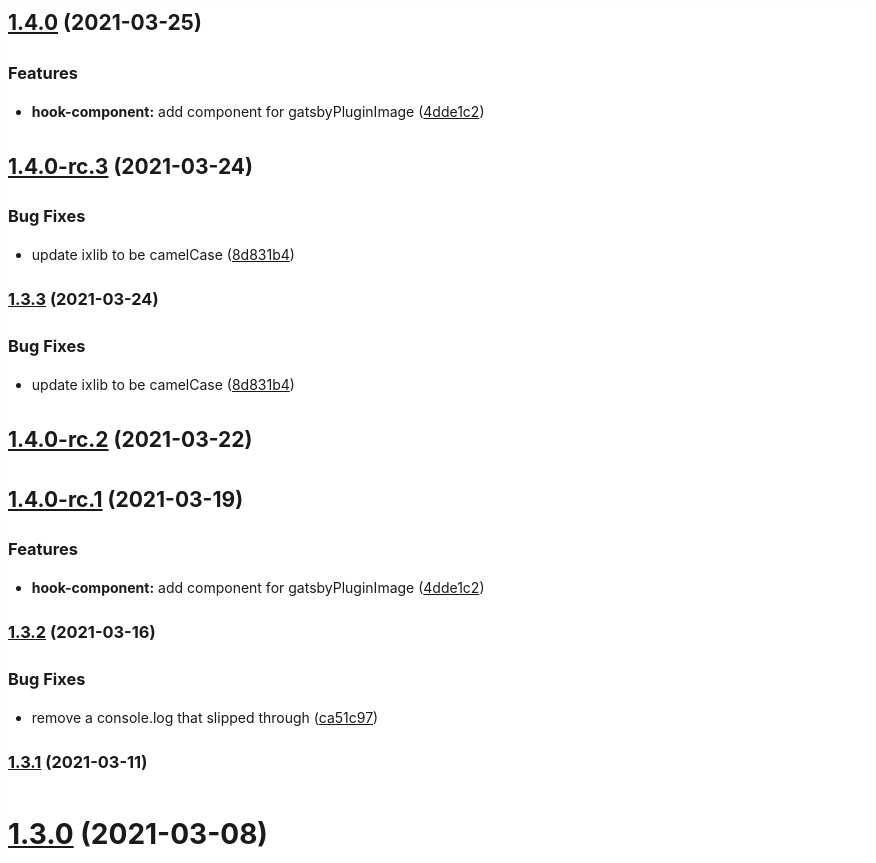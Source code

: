 ## [1.4.0](https://github.com/imgix/gatsby/compare/v1.3.3...v1.4.0) (2021-03-25)


### Features

* **hook-component:** add component for gatsbyPluginImage ([4dde1c2](https://github.com/imgix/gatsby/commit/4dde1c23fb63942f7f29a7810b8f355b0422c259))

## [1.4.0-rc.3](https://github.com/imgix/gatsby/compare/v1.4.0-rc.2...v1.4.0-rc.3) (2021-03-24)


### Bug Fixes

* update ixlib to be camelCase ([8d831b4](https://github.com/imgix/gatsby/commit/8d831b400cdf44e46418ead4b973e1fa85bb29d4))

### [1.3.3](https://github.com/imgix/gatsby/compare/v1.3.2...v1.3.3) (2021-03-24)


### Bug Fixes

* update ixlib to be camelCase ([8d831b4](https://github.com/imgix/gatsby/commit/8d831b400cdf44e46418ead4b973e1fa85bb29d4))
## [1.4.0-rc.2](https://github.com/imgix/gatsby/compare/v1.4.0-rc.1...v1.4.0-rc.2) (2021-03-22)

## [1.4.0-rc.1](https://github.com/imgix/gatsby/compare/v1.3.2...v1.4.0-rc.1) (2021-03-19)


### Features

* **hook-component:** add component for gatsbyPluginImage ([4dde1c2](https://github.com/imgix/gatsby/commit/4dde1c23fb63942f7f29a7810b8f355b0422c259))

### [1.3.2](https://github.com/imgix/gatsby/compare/v1.3.1...v1.3.2) (2021-03-16)


### Bug Fixes

* remove a console.log that slipped through ([ca51c97](https://github.com/imgix/gatsby/commit/ca51c97cbd1c50b50e981636d87fe2dedc0169f0))

### [1.3.1](https://github.com/imgix/gatsby/compare/v1.3.0...v1.3.1) (2021-03-11)

# [1.3.0](https://github.com/imgix/gatsby/compare/v1.2.1...v1.3.0) (2021-03-08)
